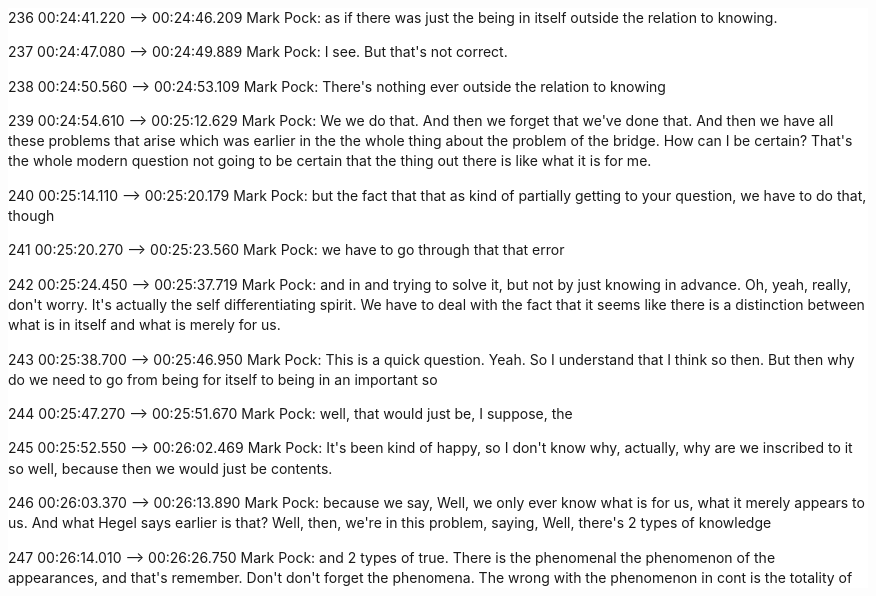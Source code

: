 236
00:24:41.220 --> 00:24:46.209
Mark Pock: as if there was just the being in itself outside the relation to knowing.

237
00:24:47.080 --> 00:24:49.889
Mark Pock: I see. But that's not correct.

238
00:24:50.560 --> 00:24:53.109
Mark Pock: There's nothing ever outside the relation to knowing

239
00:24:54.610 --> 00:25:12.629
Mark Pock: We we do that. And then we forget that we've done that. And then we have all these problems that arise which was earlier in the the whole thing about the problem of the bridge. How can I be certain? That's the whole modern question not going to be certain that the thing out there is like what it is for me.

240
00:25:14.110 --> 00:25:20.179
Mark Pock: but the fact that that as kind of partially getting to your question, we have to do that, though

241
00:25:20.270 --> 00:25:23.560
Mark Pock: we have to go through that that error

242
00:25:24.450 --> 00:25:37.719
Mark Pock: and in and trying to solve it, but not by just knowing in advance. Oh, yeah, really, don't worry. It's actually the self differentiating spirit. We have to deal with the fact that it seems like there is a distinction between what is in itself and what is merely for us.

243
00:25:38.700 --> 00:25:46.950
Mark Pock: This is a quick question. Yeah. So I understand that I think so then. But then why do we need to go from being for itself to being in an important so

244
00:25:47.270 --> 00:25:51.670
Mark Pock: well, that would just be, I suppose, the

245
00:25:52.550 --> 00:26:02.469
Mark Pock: It's been kind of happy, so I don't know why, actually, why are we inscribed to it so well, because then we would just be contents.

246
00:26:03.370 --> 00:26:13.890
Mark Pock: because we say, Well, we only ever know what is for us, what it merely appears to us. And what Hegel says earlier is that? Well, then, we're in this problem, saying, Well, there's 2 types of knowledge

247
00:26:14.010 --> 00:26:26.750
Mark Pock: and 2 types of true. There is the phenomenal the phenomenon of the appearances, and that's remember. Don't don't forget the phenomena. The wrong with the phenomenon in cont is the totality of
